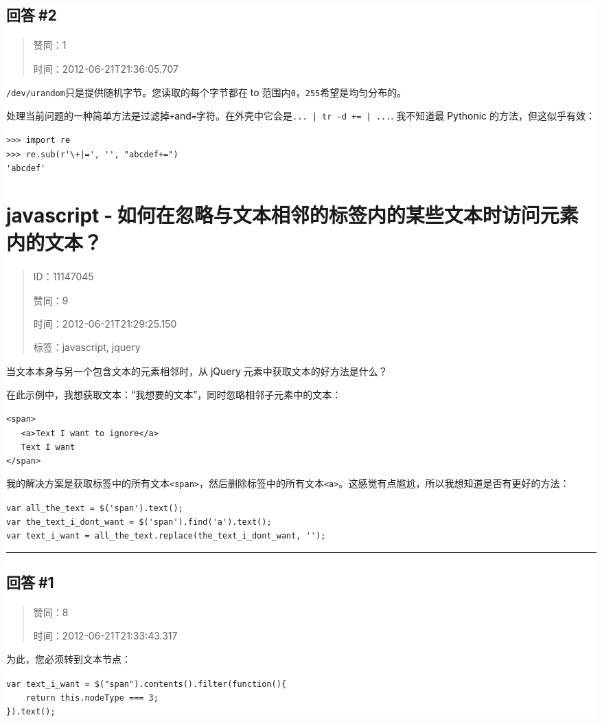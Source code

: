 ## 回答 #2

> 赞同：1
> 
> 时间：2012-06-21T21:36:05.707

`/dev/urandom`只是提供随机字节。您读取的每个字节都在 to 范围内`0`，`255`希望是均匀分布的。

处理当前问题的一种简单方法是过滤掉`+`and`=`字符。在外壳中它会是`... | tr -d += | ...`. 我不知道最 Pythonic 的方法，但这似乎有效：

```
>>> import re
>>> re.sub(r'\+|=', '', "abcdef+=")
'abcdef' 
```

# javascript - 如何在忽略与文本相邻的标签内的某些文本时访问元素内的文本？

> ID：11147045
> 
> 赞同：9
> 
> 时间：2012-06-21T21:29:25.150
> 
> 标签：javascript, jquery

当文本本身与另一个包含文本的元素相邻时，从 jQuery 元素中获取文本的好方法是什么？

在此示例中，我想获取文本：“我想要的文本”，同时忽略相邻子元素中的文本：

```
<span>
   <a>Text I want to ignore</a> 
   Text I want
</span> 
```

我的解决方案是获取标签中的所有文本`<span>`，然后删除标签中的所有文本`<a>`。这感觉有点尴尬，所以我想知道是否有更好的方法：

```
var all_the_text = $('span').text();
var the_text_i_dont_want = $('span').find('a').text();
var text_i_want = all_the_text.replace(the_text_i_dont_want, ''); 
```

* * *

## 回答 #1

> 赞同：8
> 
> 时间：2012-06-21T21:33:43.317

为此，您必须转到文本节点：

```
var text_i_want = $("span").contents().filter(function(){
    return this.nodeType === 3;
}).text();​ 
```

